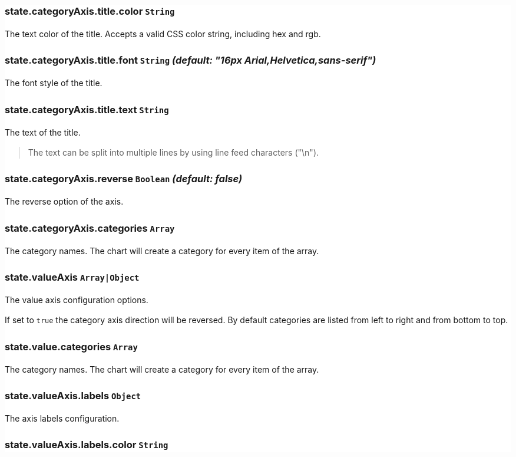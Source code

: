 ### state.categoryAxis.title.color `String`

The text color of the title. Accepts a valid CSS color string, including hex and rgb.

### state.categoryAxis.title.font `String` *(default: "16px Arial,Helvetica,sans-serif")*

The font style of the title.

### state.categoryAxis.title.text `String`

The text of the title.

> The text can be split into multiple lines by using line feed characters ("\n").

### state.categoryAxis.reverse `Boolean` *(default: false)*

The reverse option of the axis.

### state.categoryAxis.categories `Array`

The category names. The chart will create a category for every item of the array.

### state.valueAxis `Array|Object`

The value axis configuration options.

If set to `true` the category axis direction will be reversed. By default categories are listed from left to right and from bottom to top.

### state.value.categories `Array`

The category names. The chart will create a category for every item of the array.

### state.valueAxis.labels `Object`

The axis labels configuration.

### state.valueAxis.labels.color `String`

